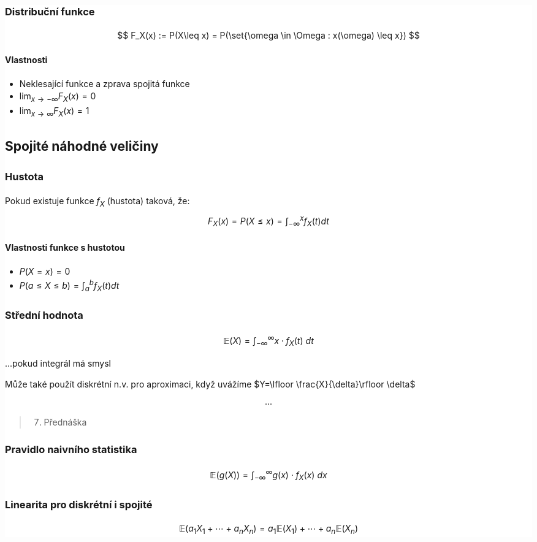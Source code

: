 ### Distribuční funkce

$$
F_X(x) := P(X\leq x) = P(\set{\omega \in \Omega : x(\omega) \leq x})
$$

#### Vlastnosti

* Neklesající funkce a zprava spojitá funkce
* $\lim_{x\rightarrow-\infty} F_X(x) = 0$
* $\lim_{x \rightarrow \infty} F_X(x) = 1$

## Spojité náhodné veličiny

### Hustota

Pokud existuje funkce $f_X$ (hustota) taková, že:
$$
F_X(x) = P(X\leq x) = \int_{-\infty}^x f_X(t)dt
$$

#### Vlastnosti funkce s hustotou

* $P(X=x) = 0$
* $P(a \leq X \leq b) = \int_{a}^{b}f_X(t)dt$

### Střední hodnota

$$
\mathbb{E}(X) = \int_{-\infty}^{\infty} x \cdot f_X(t)\ dt
$$

...pokud integrál má smysl

 Může také použít diskrétní n.v. pro aproximaci, když uvážíme $Y=\lfloor \frac{X}{\delta}\rfloor \delta$
$$
...
$$


> 7. Přednáška

### Pravidlo naivního statistika

$$
\mathbb{E}(g(X)) = \int_{-\infty}^{\infty} g(x) \cdot f_X(x)\ dx
$$

### Linearita pro diskrétní i spojité

$$
\mathbb{E}(a_1 X_1 + \cdots + a_n X_n) = a_1 \mathbb{E}(X_1) + \cdots + a_n \mathbb{E}(X_n)
$$
